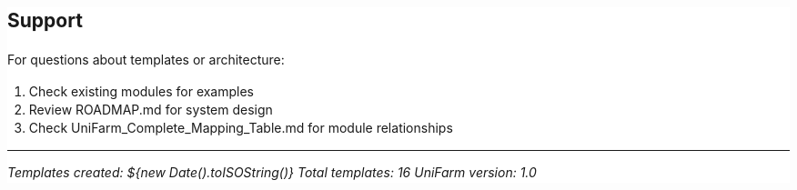 ## Support

For questions about templates or architecture:
1. Check existing modules for examples
2. Review ROADMAP.md for system design
3. Check UniFarm_Complete_Mapping_Table.md for module relationships

---

*Templates created: ${new Date().toISOString()}*
*Total templates: 16*
*UniFarm version: 1.0*